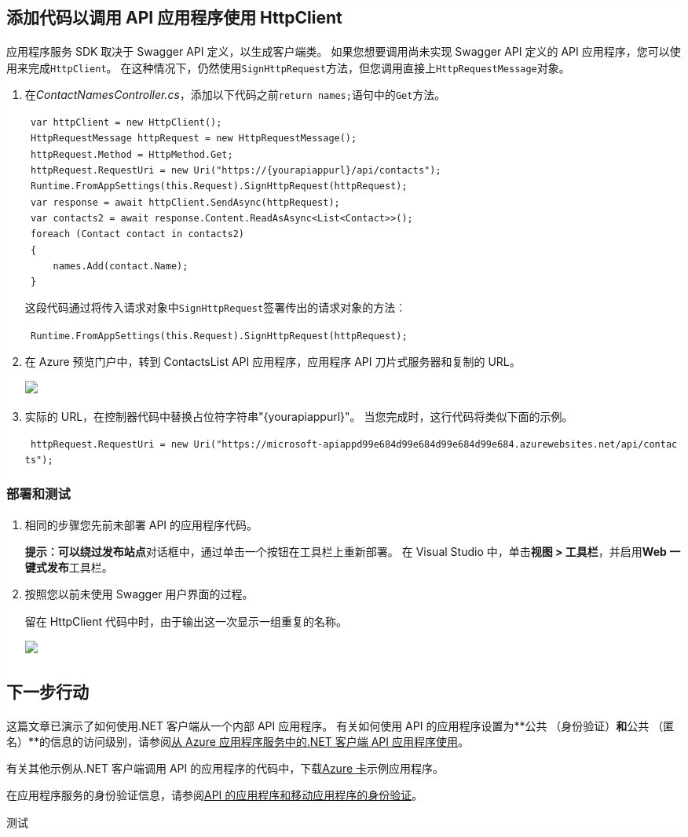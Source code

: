 ## 添加代码以调用 API 应用程序使用 HttpClient
 
应用程序服务 SDK 取决于 Swagger API 定义，以生成客户端类。 如果您想要调用尚未实现 Swagger API 定义的 API 应用程序，您可以使用来完成`HttpClient`。 在这种情况下，仍然使用`SignHttpRequest`方法，但您调用直接上`HttpRequestMessage`对象。

1. 在*ContactNamesController.cs*，添加以下代码之前`return names;`语句中的`Get`方法。

        var httpClient = new HttpClient();
        HttpRequestMessage httpRequest = new HttpRequestMessage();
        httpRequest.Method = HttpMethod.Get;
        httpRequest.RequestUri = new Uri("https://{yourapiappurl}/api/contacts");
        Runtime.FromAppSettings(this.Request).SignHttpRequest(httpRequest);
        var response = await httpClient.SendAsync(httpRequest); 
        var contacts2 = await response.Content.ReadAsAsync<List<Contact>>();
        foreach (Contact contact in contacts2)
        {
            names.Add(contact.Name);
        }

    这段代码通过将传入请求对象中`SignHttpRequest`签署传出的请求对象的方法︰

        Runtime.FromAppSettings(this.Request).SignHttpRequest(httpRequest);

2. 在 Azure 预览门户中，转到 ContactsList API 应用程序，应用程序 API 刀片式服务器和复制的 URL。

    ![](./media/app-service-api-dotnet-consume-internal/clurl.png)
 
4. 实际的 URL，在控制器代码中替换占位符字符串"{yourapiappurl}"。 当您完成时，这行代码将类似下面的示例。

        httpRequest.RequestUri = new Uri("https://microsoft-apiappd99e684d99e684d99e684d99e684.azurewebsites.net/api/contacts");

### 部署和测试

1. 相同的步骤您先前未部署 API 的应用程序代码。

    **提示︰**可以绕过**发布站点**对话框中，通过单击一个按钮在工具栏上重新部署。  在 Visual Studio 中，单击**视图 > 工具栏**，并启用**Web 一键式发布**工具栏。  
 
2. 按照您以前未使用 Swagger 用户界面的过程。

    留在 HttpClient 代码中时，由于输出这一次显示一组重复的名称。

    ![](./media/app-service-api-dotnet-consume-internal/dupnames.png)
  
## 下一步行动

这篇文章已演示了如何使用.NET 客户端从一个内部 API 应用程序。 有关如何使用 API 的应用程序设置为**公共 （身份验证）**和**公共 （匿名）**的信息的访问级别，请参阅[从 Azure 应用程序服务中的.NET 客户端 API 应用程序使用](app-service-api-dotnet-consume.md)。  

有关其他示例从.NET 客户端调用 API 的应用程序的代码中，下载[Azure 卡](https://github.com/Azure-Samples/API-Apps-DotNet-AzureCards-Sample)示例应用程序。

在应用程序服务的身份验证信息，请参阅[API 的应用程序和移动应用程序的身份验证](../app-service/app-service-authentication-overview.md)。
 

测试
